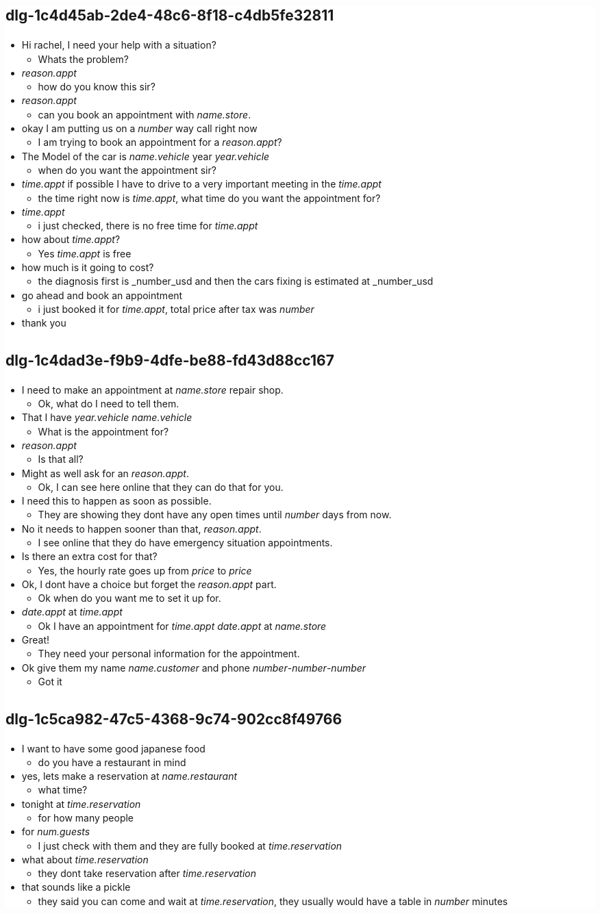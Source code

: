 ## dlg-1c4d45ab-2de4-48c6-8f18-c4db5fe32811
* Hi rachel, I need your help with a situation?
   - Whats the problem?
* _reason.appt_
   - how do you know this sir?
* _reason.appt_
   - can you book an appointment with _name.store_.
* okay I am putting us on a _number_ way call right now
   - I am trying to book an appointment for a _reason.appt_?
* The Model of the car is _name.vehicle_ year _year.vehicle_
   - when do you want the appointment sir?
* _time.appt_ if possible I have to drive to a very important meeting in the _time.appt_
   - the time right now is _time.appt_, what time do you want the appointment for?
* _time.appt_
   - i just checked, there is no free time for _time.appt_
* how about _time.appt_?
   - Yes _time.appt_ is free
* how much is it going to cost?
   - the diagnosis first is _number_usd and then the cars fixing is estimated at _number_usd
* go ahead and book an appointment
   - i just booked it for _time.appt_, total price after tax was _number_
* thank you

## dlg-1c4dad3e-f9b9-4dfe-be88-fd43d88cc167
* I need to make an appointment at _name.store_ repair shop.
   - Ok, what do I need to tell them.
* That I have _year.vehicle_ _name.vehicle_
   - What is the appointment for?
* _reason.appt_
   - Is that all?
* Might as well ask for an _reason.appt_.
   - Ok, I can see here online that they can do that for you.
* I need this to happen as soon as possible.
   - They are showing they dont have any open times until _number_ days from now.
* No it needs to happen sooner than that, _reason.appt_.
   - I see online that they do have emergency situation appointments.
* Is there an extra cost for that?
   - Yes, the hourly rate goes up from _price_ to _price_
* Ok, I dont have a choice but forget the _reason.appt_ part.
   - Ok when do you want me to set it up for.
* _date.appt_ at _time.appt_
   - Ok I have an appointment for _time.appt_ _date.appt_ at _name.store_
* Great!
   - They need your personal information for the appointment.
* Ok give them my name _name.customer_ and phone _number_-_number_-_number_
   - Got it

## dlg-1c5ca982-47c5-4368-9c74-902cc8f49766
* I want to have some good japanese food
   - do you have a restaurant in mind
* yes, lets make a reservation at _name.restaurant_
   - what time?
* tonight at _time.reservation_
   - for how many people
* for _num.guests_
   - I just check with them and they are fully booked at _time.reservation_
* what about _time.reservation_
   - they dont take reservation after _time.reservation_
* that sounds like a pickle
   - they said you can come and wait at _time.reservation_, they usually would have a table in _number_ minutes